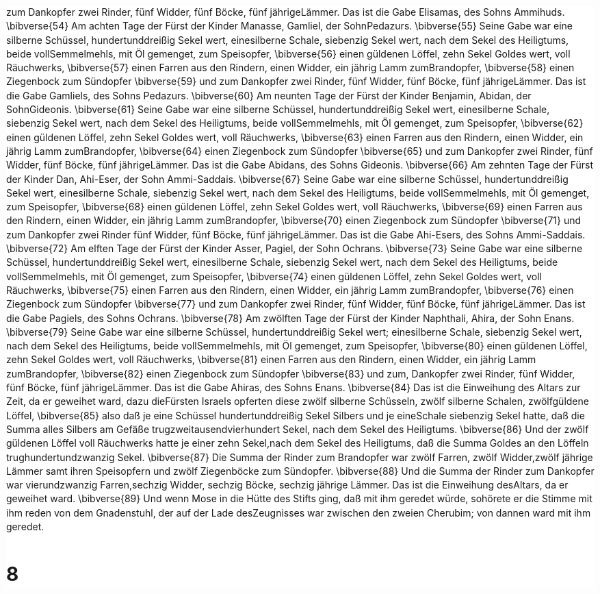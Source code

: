 zum Dankopfer zwei Rinder, fünf Widder, fünf Böcke, fünf jährigeLämmer. Das ist die Gabe Elisamas, des Sohns Ammihuds. \bibverse{54}  Am achten Tage der Fürst der Kinder Manasse, Gamliel, der SohnPedazurs. \bibverse{55}  Seine Gabe war eine silberne Schüssel, hundertunddreißig Sekel wert, einesilberne Schale, siebenzig Sekel wert, nach dem Sekel des Heiligtums, beide vollSemmelmehls, mit Öl gemenget, zum Speisopfer, \bibverse{56}  einen güldenen Löffel, zehn Sekel Goldes wert, voll Räuchwerks, \bibverse{57}  einen Farren aus den Rindern, einen Widder, ein jährig Lamm zumBrandopfer, \bibverse{58}  einen Ziegenbock zum Sündopfer \bibverse{59}  und zum Dankopfer zwei Rinder, fünf Widder, fünf Böcke, fünf jährigeLämmer. Das ist die Gabe Gamliels, des Sohns Pedazurs. \bibverse{60}  Am neunten Tage der Fürst der Kinder Benjamin, Abidan, der SohnGideonis. \bibverse{61}  Seine Gabe war eine silberne Schüssel, hundertunddreißig Sekel wert, einesilberne Schale, siebenzig Sekel wert, nach dem Sekel des Heiligtums, beide vollSemmelmehls, mit Öl gemenget, zum Speisopfer, \bibverse{62}  einen güldenen Löffel, zehn Sekel Goldes wert, voll Räuchwerks, \bibverse{63}  einen Farren aus den Rindern, einen Widder, ein jährig Lamm zumBrandopfer, \bibverse{64}  einen Ziegenbock zum Sündopfer \bibverse{65}  und zum Dankopfer zwei Rinder, fünf Widder, fünf Böcke, fünf jährigeLämmer. Das ist die Gabe Abidans, des Sohns Gideonis. \bibverse{66}  Am zehnten Tage der Fürst der Kinder Dan, Ahi-Eser, der Sohn Ammi-Saddais. \bibverse{67}  Seine Gabe war eine silberne Schüssel, hundertunddreißig Sekel wert, einesilberne Schale, siebenzig Sekel wert, nach dem Sekel des Heiligtums, beide vollSemmelmehls, mit Öl gemenget, zum Speisopfer, \bibverse{68}  einen güldenen Löffel, zehn Sekel Goldes wert, voll Räuchwerks, \bibverse{69}  einen Farren aus den Rindern, einen Widder, ein jährig Lamm zumBrandopfer, \bibverse{70}  einen Ziegenbock zum Sündopfer \bibverse{71}  und zum Dankopfer zwei Rinder fünf Widder, fünf Böcke, fünf jährigeLämmer. Das ist die Gabe Ahi-Esers, des Sohns Ammi-Saddais. \bibverse{72}  Am elften Tage der Fürst der Kinder Asser, Pagiel, der Sohn Ochrans. \bibverse{73}  Seine Gabe war eine silberne Schüssel, hundertunddreißig Sekel wert, einesilberne Schale, siebenzig Sekel wert, nach dem Sekel des Heiligtums, beide vollSemmelmehls, mit Öl gemenget, zum Speisopfer, \bibverse{74}  einen güldenen Löffel, zehn Sekel Goldes wert, voll Räuchwerks, \bibverse{75}  einen Farren aus den Rindern, einen Widder, ein jährig Lamm zumBrandopfer, \bibverse{76}  einen Ziegenbock zum Sündopfer \bibverse{77}  und zum Dankopfer zwei Rinder, fünf Widder, fünf Böcke, fünf jährigeLämmer. Das ist die Gabe Pagiels, des Sohns Ochrans. \bibverse{78}  Am zwölften Tage der Fürst der Kinder Naphthali, Ahira, der Sohn Enans. \bibverse{79}  Seine Gabe war eine silberne Schüssel, hundertunddreißig Sekel wert; einesilberne Schale, siebenzig Sekel wert, nach dem Sekel des Heiligtums, beide vollSemmelmehls, mit Öl gemenget, zum Speisopfer, \bibverse{80}  einen güldenen Löffel, zehn Sekel Goldes wert, voll Räuchwerks, \bibverse{81}  einen Farren aus den Rindern, einen Widder, ein jährig Lamm zumBrandopfer, \bibverse{82}  einen Ziegenbock zum Sündopfer \bibverse{83}  und zum, Dankopfer zwei Rinder, fünf Widder, fünf Böcke, fünf jährigeLämmer. Das ist die Gabe Ahiras, des Sohns Enans. \bibverse{84}  Das ist die Einweihung des Altars zur Zeit, da er geweihet ward, dazu dieFürsten Israels opferten diese zwölf silberne Schüsseln, zwölf silberne Schalen, zwölfgüldene Löffel, \bibverse{85}  also daß je eine Schüssel hundertunddreißig Sekel Silbers und je eineSchale siebenzig Sekel hatte, daß die Summa alles Silbers am Gefäße trugzweitausendvierhundert Sekel, nach dem Sekel des Heiligtums. \bibverse{86}  Und der zwölf güldenen Löffel voll Räuchwerks hatte je einer zehn Sekel,nach dem Sekel des Heiligtums, daß die Summa Goldes an den Löffeln trughundertundzwanzig Sekel. \bibverse{87}  Die Summa der Rinder zum Brandopfer war zwölf Farren, zwölf Widder,zwölf jährige Lämmer samt ihren Speisopfern und zwölf Ziegenböcke zum Sündopfer. \bibverse{88}  Und die Summa der Rinder zum Dankopfer war vierundzwanzig Farren,sechzig Widder, sechzig Böcke, sechzig jährige Lämmer. Das ist die Einweihung desAltars, da er geweihet ward. \bibverse{89}  Und wenn Mose in die Hütte des Stifts ging, daß mit ihm geredet würde, sohörete er die Stimme mit ihm reden von dem Gnadenstuhl, der auf der Lade desZeugnisses war zwischen den zweien Cherubim; von dannen ward mit ihm geredet.

# 8